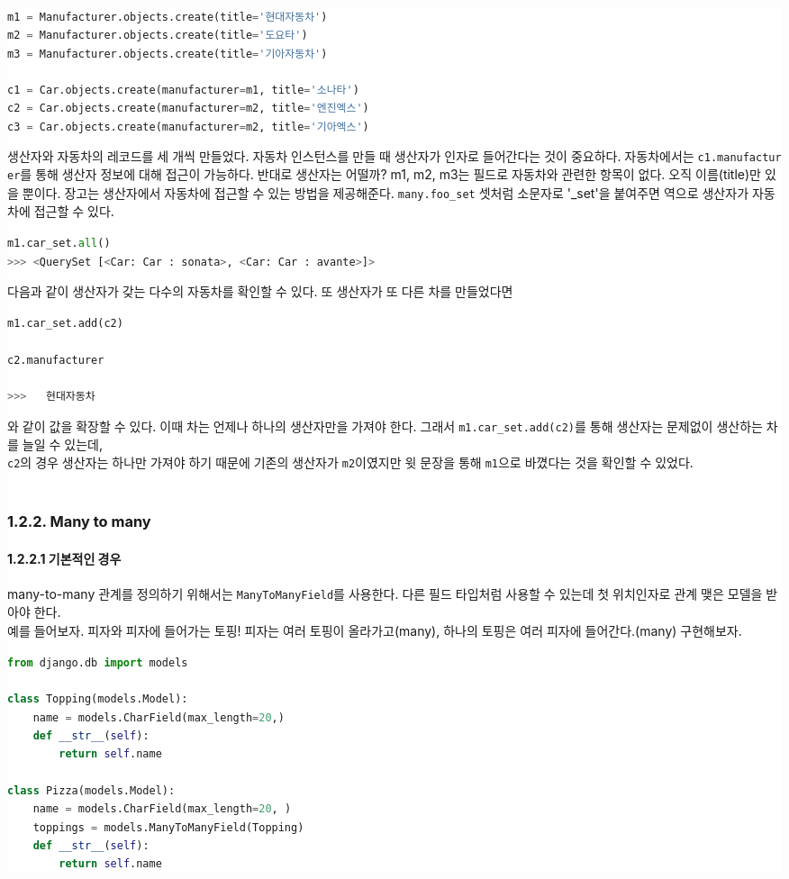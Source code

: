 
```python
m1 = Manufacturer.objects.create(title='현대자동차')
m2 = Manufacturer.objects.create(title='도요타')
m3 = Manufacturer.objects.create(title='기아자동차')

c1 = Car.objects.create(manufacturer=m1, title='소나타')
c2 = Car.objects.create(manufacturer=m2, title='엔진엑스')
c3 = Car.objects.create(manufacturer=m2, title='기아엑스')
```
생산자와 자동차의 레코드를 세 개씩 만들었다. 자동차 인스턴스를 만들 때 생산자가 인자로 들어간다는 것이 중요하다.
자동차에서는 `c1.manufacturer`를 통해 생산자 정보에 대해 접근이 가능하다. 반대로 생산자는 어떨까? m1, m2, m3는 필드로 자동차와 관련한 항목이 없다.
오직 이름(title)만 있을 뿐이다. 장고는 생산자에서 자동차에 접근할 수 있는 방법을 제공해준다. 
`many.foo_set` 셋처럼 소문자로 '_set'을 붙여주면 역으로 생산자가 자동차에 접근할 수 있다.

```python
m1.car_set.all()
>>> <QuerySet [<Car: Car : sonata>, <Car: Car : avante>]>
```
다음과 같이 생산자가 갖는 다수의 자동차를 확인할 수 있다. 또 생산자가 또 다른 차를 만들었다면

```python
m1.car_set.add(c2)

c2.manufacturer

>>>   현대자동차
```

와 같이 값을 확장할 수 있다. 이때 차는 언제나 하나의 생산자만을 가져야 한다. 
그래서 `m1.car_set.add(c2)`를 통해 생산자는 문제없이 생산하는 차를 늘일 수 있는데,<br> 
`c2`의 경우 생산자는 하나만 가져야 하기 때문에 기존의 생산자가 `m2`이였지만 윗 문장을 통해 `m1`으로 바꼈다는 것을 확인할 수 있었다.
<br><br>

### 1.2.2. Many to many

#### 1.2.2.1 기본적인 경우
many-to-many 관계를 정의하기 위해서는 `ManyToManyField`를 사용한다. 다른 필드 타입처럼 사용할 수 있는데 첫 위치인자로 관계 맺은 모델을 받아야 한다.<br>
예를 들어보자. 피자와 피자에 들어가는 토핑! 피자는 여러 토핑이 올라가고(many), 하나의 토핑은 여러 피자에 들어간다.(many) 구현해보자.

```python
from django.db import models

class Topping(models.Model):
    name = models.CharField(max_length=20,)
    def __str__(self):
        return self.name

class Pizza(models.Model):
    name = models.CharField(max_length=20, )
    toppings = models.ManyToManyField(Topping)
    def __str__(self):
        return self.name
```
